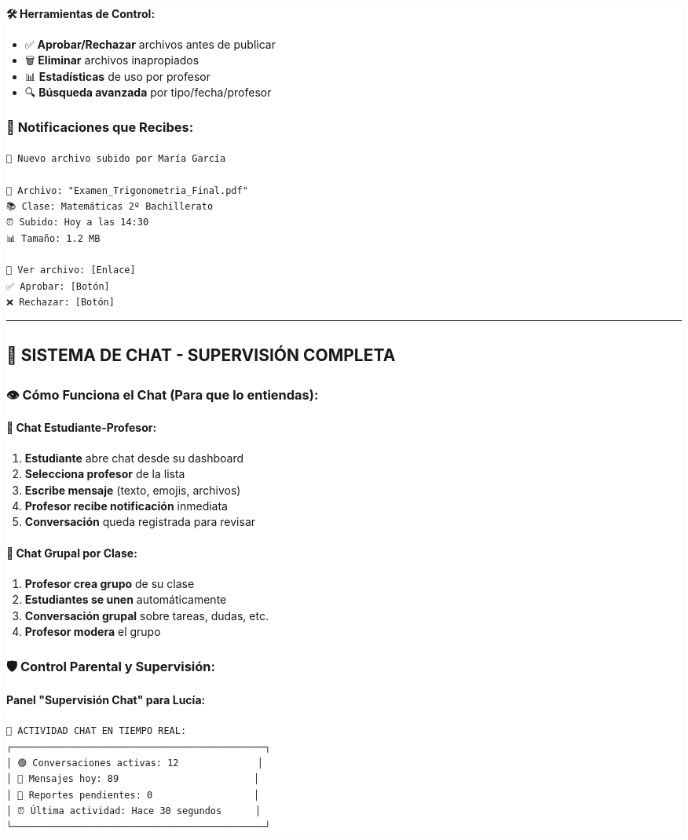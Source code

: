 #### **🛠️ Herramientas de Control:**
- ✅ **Aprobar/Rechazar** archivos antes de publicar
- 🗑️ **Eliminar** archivos inapropiados
- 📊 **Estadísticas** de uso por profesor
- 🔍 **Búsqueda avanzada** por tipo/fecha/profesor

### 📧 **Notificaciones que Recibes:**
```
📧 Nuevo archivo subido por María García

📁 Archivo: "Examen_Trigonometria_Final.pdf"
📚 Clase: Matemáticas 2º Bachillerato  
⏰ Subido: Hoy a las 14:30
📊 Tamaño: 1.2 MB

🔗 Ver archivo: [Enlace]
✅ Aprobar: [Botón]
❌ Rechazar: [Botón]
```

---

## 💬 **SISTEMA DE CHAT - SUPERVISIÓN COMPLETA**

### 👁️ **Cómo Funciona el Chat (Para que lo entiendas):**

#### **🔹 Chat Estudiante-Profesor:**
1. **Estudiante** abre chat desde su dashboard
2. **Selecciona profesor** de la lista
3. **Escribe mensaje** (texto, emojis, archivos)
4. **Profesor recibe notificación** inmediata
5. **Conversación** queda registrada para revisar

#### **🔹 Chat Grupal por Clase:**
1. **Profesor crea grupo** de su clase
2. **Estudiantes se unen** automáticamente  
3. **Conversación grupal** sobre tareas, dudas, etc.
4. **Profesor modera** el grupo

### 🛡️ **Control Parental y Supervisión:**

#### **Panel "Supervisión Chat" para Lucía:**
```
💬 ACTIVIDAD CHAT EN TIEMPO REAL:
┌─────────────────────────────────────────────┐
│ 🟢 Conversaciones activas: 12              │
│ 📨 Mensajes hoy: 89                        │
│ 🚨 Reportes pendientes: 0                  │  
│ ⏰ Última actividad: Hace 30 segundos      │
└─────────────────────────────────────────────┘
```
